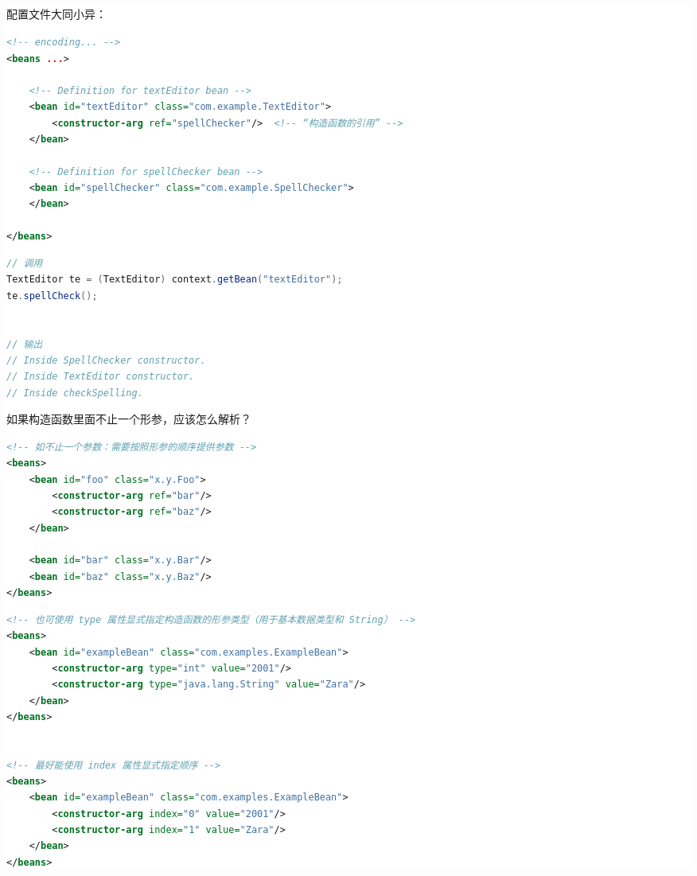 配置文件大同小异：

```xml
<!-- encoding... -->
<beans ...>

    <!-- Definition for textEditor bean -->
    <bean id="textEditor" class="com.example.TextEditor">
        <constructor-arg ref="spellChecker"/>  <!-- “构造函数的引用” -->
    </bean>

    <!-- Definition for spellChecker bean -->
    <bean id="spellChecker" class="com.example.SpellChecker">
    </bean>

</beans>
```

```java
// 调用
TextEditor te = (TextEditor) context.getBean("textEditor");
te.spellCheck();


// 输出
// Inside SpellChecker constructor.
// Inside TextEditor constructor.
// Inside checkSpelling.
```

如果构造函数里面不止一个形参，应该怎么解析？

```xml
<!-- 如不止一个参数：需要按照形参的顺序提供参数 -->
<beans>
    <bean id="foo" class="x.y.Foo">
        <constructor-arg ref="bar"/>
        <constructor-arg ref="baz"/>
    </bean>
    
    <bean id="bar" class="x.y.Bar"/>
    <bean id="baz" class="x.y.Baz"/>
</beans>
```

```xml
<!-- 也可使用 type 属性显式指定构造函数的形参类型（用于基本数据类型和 String） -->
<beans>
    <bean id="exampleBean" class="com.examples.ExampleBean">
        <constructor-arg type="int" value="2001"/>
        <constructor-arg type="java.lang.String" value="Zara"/>
    </bean>
</beans>


<!-- 最好能使用 index 属性显式指定顺序 -->
<beans>
    <bean id="exampleBean" class="com.examples.ExampleBean">
        <constructor-arg index="0" value="2001"/>
        <constructor-arg index="1" value="Zara"/>
    </bean>
</beans>
```
